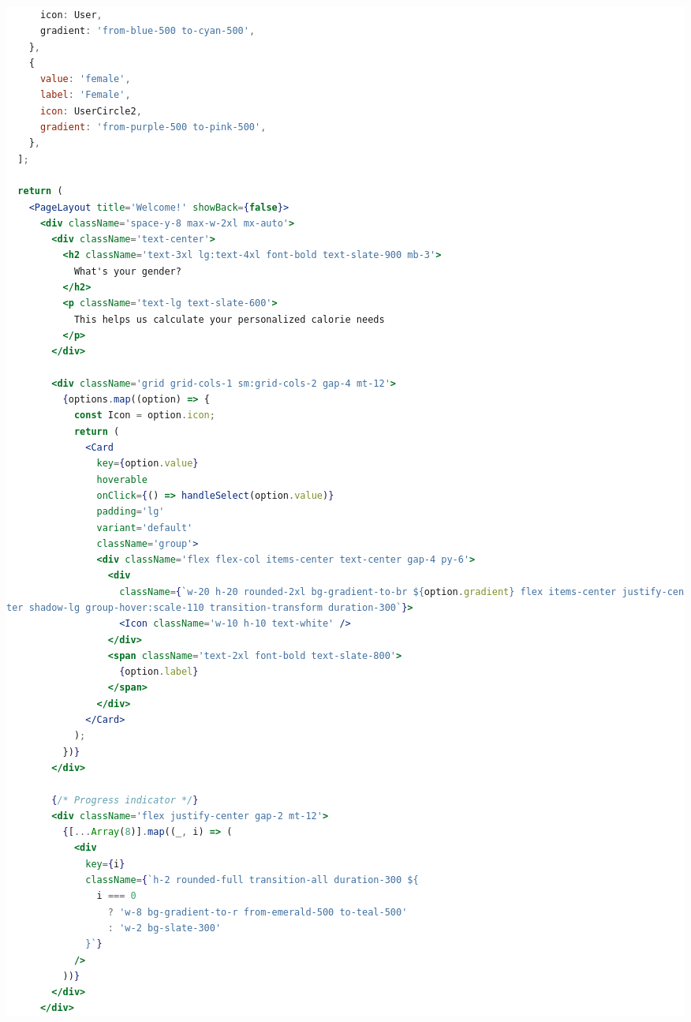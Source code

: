 ```jsx
      icon: User,
      gradient: 'from-blue-500 to-cyan-500',
    },
    {
      value: 'female',
      label: 'Female',
      icon: UserCircle2,
      gradient: 'from-purple-500 to-pink-500',
    },
  ];

  return (
    <PageLayout title='Welcome!' showBack={false}>
      <div className='space-y-8 max-w-2xl mx-auto'>
        <div className='text-center'>
          <h2 className='text-3xl lg:text-4xl font-bold text-slate-900 mb-3'>
            What's your gender?
          </h2>
          <p className='text-lg text-slate-600'>
            This helps us calculate your personalized calorie needs
          </p>
        </div>

        <div className='grid grid-cols-1 sm:grid-cols-2 gap-4 mt-12'>
          {options.map((option) => {
            const Icon = option.icon;
            return (
              <Card
                key={option.value}
                hoverable
                onClick={() => handleSelect(option.value)}
                padding='lg'
                variant='default'
                className='group'>
                <div className='flex flex-col items-center text-center gap-4 py-6'>
                  <div
                    className={`w-20 h-20 rounded-2xl bg-gradient-to-br ${option.gradient} flex items-center justify-center shadow-lg group-hover:scale-110 transition-transform duration-300`}>
                    <Icon className='w-10 h-10 text-white' />
                  </div>
                  <span className='text-2xl font-bold text-slate-800'>
                    {option.label}
                  </span>
                </div>
              </Card>
            );
          })}
        </div>

        {/* Progress indicator */}
        <div className='flex justify-center gap-2 mt-12'>
          {[...Array(8)].map((_, i) => (
            <div
              key={i}
              className={`h-2 rounded-full transition-all duration-300 ${
                i === 0
                  ? 'w-8 bg-gradient-to-r from-emerald-500 to-teal-500'
                  : 'w-2 bg-slate-300'
              }`}
            />
          ))}
        </div>
      </div>
```